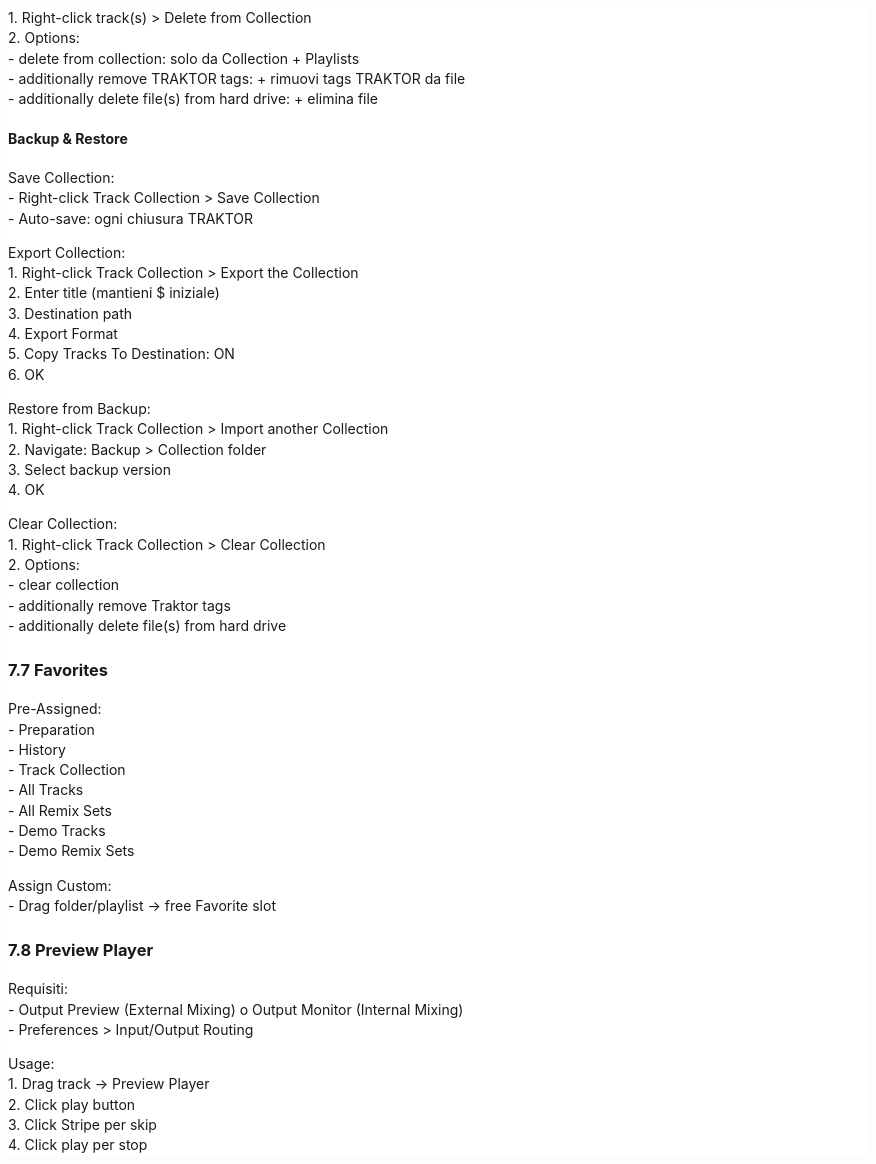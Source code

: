 1\. Right-click track(s) \> Delete from Collection  
2\. Options:  
   \- delete from collection: solo da Collection \+ Playlists  
   \- additionally remove TRAKTOR tags: \+ rimuovi tags TRAKTOR da file  
   \- additionally delete file(s) from hard drive: \+ elimina file

#### **Backup & Restore**

Save Collection:  
\- Right-click Track Collection \> Save Collection  
\- Auto-save: ogni chiusura TRAKTOR

Export Collection:  
1\. Right-click Track Collection \> Export the Collection  
2\. Enter title (mantieni $ iniziale)  
3\. Destination path  
4\. Export Format  
5\. Copy Tracks To Destination: ON  
6\. OK

Restore from Backup:  
1\. Right-click Track Collection \> Import another Collection  
2\. Navigate: Backup \> Collection folder  
3\. Select backup version  
4\. OK

Clear Collection:  
1\. Right-click Track Collection \> Clear Collection  
2\. Options:  
   \- clear collection  
   \- additionally remove Traktor tags  
   \- additionally delete file(s) from hard drive

### **7.7 Favorites**

Pre-Assigned:  
\- Preparation  
\- History  
\- Track Collection  
\- All Tracks  
\- All Remix Sets  
\- Demo Tracks  
\- Demo Remix Sets

Assign Custom:  
\- Drag folder/playlist → free Favorite slot

### **7.8 Preview Player**

Requisiti:  
\- Output Preview (External Mixing) o Output Monitor (Internal Mixing)  
\- Preferences \> Input/Output Routing

Usage:  
1\. Drag track → Preview Player  
2\. Click play button  
3\. Click Stripe per skip  
4\. Click play per stop
